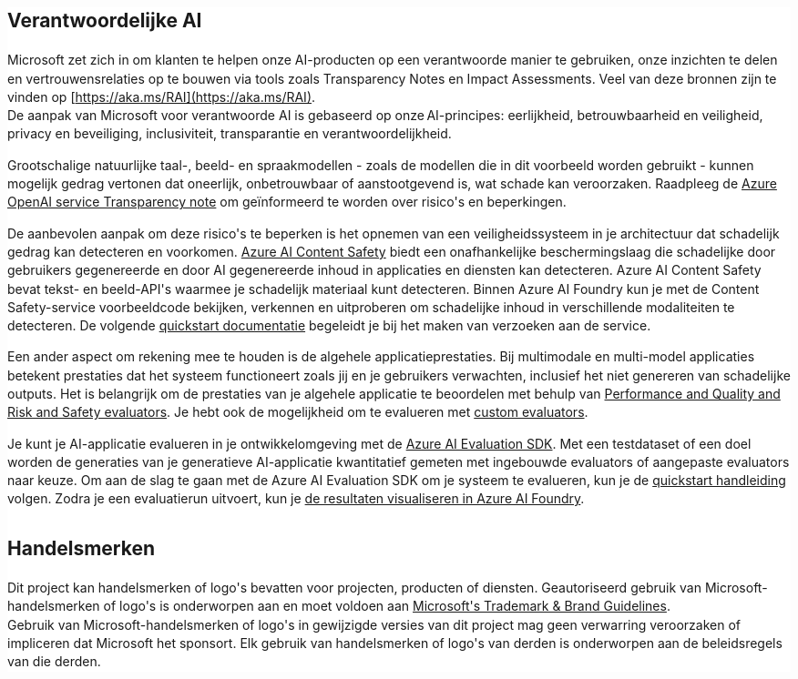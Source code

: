## Verantwoordelijke AI

Microsoft zet zich in om klanten te helpen onze AI-producten op een verantwoorde manier te gebruiken, onze inzichten te delen en vertrouwensrelaties op te bouwen via tools zoals Transparency Notes en Impact Assessments. Veel van deze bronnen zijn te vinden op [https://aka.ms/RAI](https://aka.ms/RAI).  
De aanpak van Microsoft voor verantwoorde AI is gebaseerd op onze AI-principes: eerlijkheid, betrouwbaarheid en veiligheid, privacy en beveiliging, inclusiviteit, transparantie en verantwoordelijkheid.

Grootschalige natuurlijke taal-, beeld- en spraakmodellen - zoals de modellen die in dit voorbeeld worden gebruikt - kunnen mogelijk gedrag vertonen dat oneerlijk, onbetrouwbaar of aanstootgevend is, wat schade kan veroorzaken. Raadpleeg de [Azure OpenAI service Transparency note](https://learn.microsoft.com/legal/cognitive-services/openai/transparency-note?tabs=text) om geïnformeerd te worden over risico's en beperkingen.

De aanbevolen aanpak om deze risico's te beperken is het opnemen van een veiligheidssysteem in je architectuur dat schadelijk gedrag kan detecteren en voorkomen. [Azure AI Content Safety](https://learn.microsoft.com/azure/ai-services/content-safety/overview) biedt een onafhankelijke beschermingslaag die schadelijke door gebruikers gegenereerde en door AI gegenereerde inhoud in applicaties en diensten kan detecteren. Azure AI Content Safety bevat tekst- en beeld-API's waarmee je schadelijk materiaal kunt detecteren. Binnen Azure AI Foundry kun je met de Content Safety-service voorbeeldcode bekijken, verkennen en uitproberen om schadelijke inhoud in verschillende modaliteiten te detecteren. De volgende [quickstart documentatie](https://learn.microsoft.com/azure/ai-services/content-safety/quickstart-text?tabs=visual-studio%2Clinux&pivots=programming-language-rest) begeleidt je bij het maken van verzoeken aan de service.

Een ander aspect om rekening mee te houden is de algehele applicatieprestaties. Bij multimodale en multi-model applicaties betekent prestaties dat het systeem functioneert zoals jij en je gebruikers verwachten, inclusief het niet genereren van schadelijke outputs. Het is belangrijk om de prestaties van je algehele applicatie te beoordelen met behulp van [Performance and Quality and Risk and Safety evaluators](https://learn.microsoft.com/azure/ai-studio/concepts/evaluation-metrics-built-in). Je hebt ook de mogelijkheid om te evalueren met [custom evaluators](https://learn.microsoft.com/azure/ai-studio/how-to/develop/evaluate-sdk#custom-evaluators).

Je kunt je AI-applicatie evalueren in je ontwikkelomgeving met de [Azure AI Evaluation SDK](https://microsoft.github.io/promptflow/index.html). Met een testdataset of een doel worden de generaties van je generatieve AI-applicatie kwantitatief gemeten met ingebouwde evaluators of aangepaste evaluators naar keuze. Om aan de slag te gaan met de Azure AI Evaluation SDK om je systeem te evalueren, kun je de [quickstart handleiding](https://learn.microsoft.com/azure/ai-studio/how-to/develop/flow-evaluate-sdk) volgen. Zodra je een evaluatierun uitvoert, kun je [de resultaten visualiseren in Azure AI Foundry](https://learn.microsoft.com/azure/ai-studio/how-to/evaluate-flow-results).

## Handelsmerken

Dit project kan handelsmerken of logo's bevatten voor projecten, producten of diensten. Geautoriseerd gebruik van Microsoft-handelsmerken of logo's is onderworpen aan en moet voldoen aan [Microsoft's Trademark & Brand Guidelines](https://www.microsoft.com/legal/intellectualproperty/trademarks/usage/general).  
Gebruik van Microsoft-handelsmerken of logo's in gewijzigde versies van dit project mag geen verwarring veroorzaken of impliceren dat Microsoft het sponsort. Elk gebruik van handelsmerken of logo's van derden is onderworpen aan de beleidsregels van die derden.
